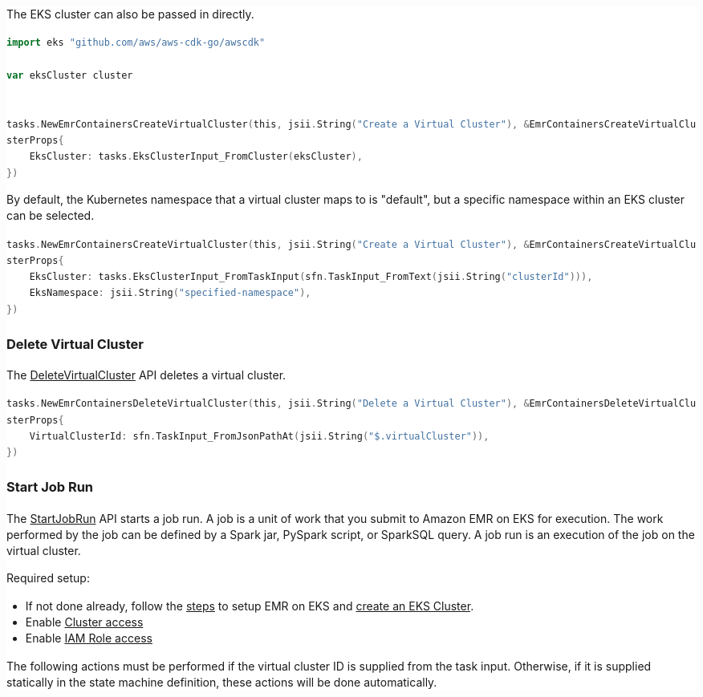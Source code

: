 The EKS cluster can also be passed in directly.

```go
import eks "github.com/aws/aws-cdk-go/awscdk"

var eksCluster cluster


tasks.NewEmrContainersCreateVirtualCluster(this, jsii.String("Create a Virtual Cluster"), &EmrContainersCreateVirtualClusterProps{
	EksCluster: tasks.EksClusterInput_FromCluster(eksCluster),
})
```

By default, the Kubernetes namespace that a virtual cluster maps to is "default", but a specific namespace within an EKS cluster can be selected.

```go
tasks.NewEmrContainersCreateVirtualCluster(this, jsii.String("Create a Virtual Cluster"), &EmrContainersCreateVirtualClusterProps{
	EksCluster: tasks.EksClusterInput_FromTaskInput(sfn.TaskInput_FromText(jsii.String("clusterId"))),
	EksNamespace: jsii.String("specified-namespace"),
})
```

### Delete Virtual Cluster

The [DeleteVirtualCluster](https://docs.aws.amazon.com/emr-on-eks/latest/APIReference/API_DeleteVirtualCluster.html) API deletes a virtual cluster.

```go
tasks.NewEmrContainersDeleteVirtualCluster(this, jsii.String("Delete a Virtual Cluster"), &EmrContainersDeleteVirtualClusterProps{
	VirtualClusterId: sfn.TaskInput_FromJsonPathAt(jsii.String("$.virtualCluster")),
})
```

### Start Job Run

The [StartJobRun](https://docs.aws.amazon.com/emr-on-eks/latest/APIReference/API_StartJobRun.html) API starts a job run. A job is a unit of work that you submit to Amazon EMR on EKS for execution. The work performed by the job can be defined by a Spark jar, PySpark script, or SparkSQL query. A job run is an execution of the job on the virtual cluster.

Required setup:

* If not done already, follow the [steps](https://docs.aws.amazon.com/emr/latest/EMR-on-EKS-DevelopmentGuide/setting-up.html) to setup EMR on EKS and [create an EKS Cluster](https://docs.aws.amazon.com/cdk/api/latest/docs/aws-eks-readme.html#quick-start).
* Enable [Cluster access](https://docs.aws.amazon.com/emr/latest/EMR-on-EKS-DevelopmentGuide/setting-up-cluster-access.html)
* Enable [IAM Role access](https://docs.aws.amazon.com/emr/latest/EMR-on-EKS-DevelopmentGuide/setting-up-enable-IAM.html)

The following actions must be performed if the virtual cluster ID is supplied from the task input. Otherwise, if it is supplied statically in the state machine definition, these actions will be done automatically.
